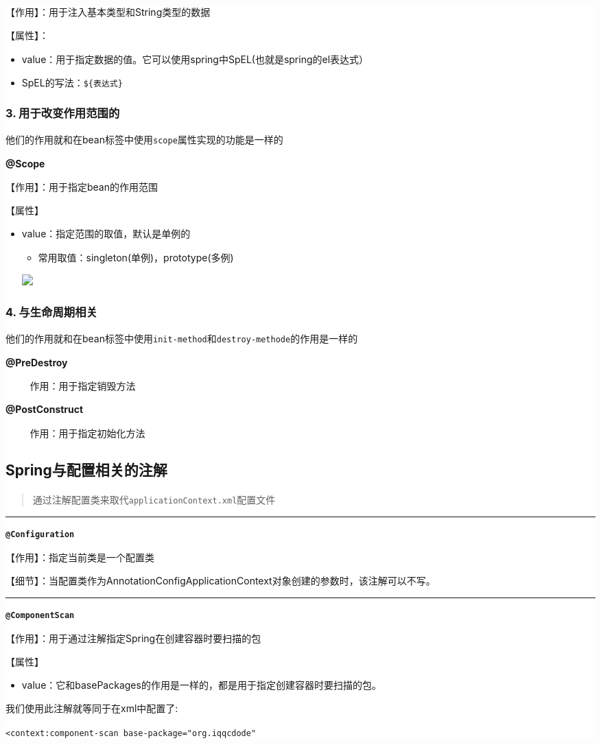 【作用】：用于注入基本类型和String类型的数据

【属性】：

- value：用于指定数据的值。它可以使用spring中SpEL(也就是spring的el表达式）

- SpEL的写法：`${表达式}`

### 3. 用于改变作用范围的

他们的作用就和在bean标签中使用`scope`属性实现的功能是一样的

**@Scope**

【作用】：用于指定bean的作用范围

【属性】

- value：指定范围的取值，默认是单例的
  
   - 常用取值：singleton(单例)，prototype(多例)
  
  ![](https://iqqcode-blog.oss-cn-beijing.aliyuncs.com/img/20200501123701.png)

### 4. 与生命周期相关

他们的作用就和在bean标签中使用`init-method`和`destroy-methode`的作用是一样的

**@PreDestroy**

         作用：用于指定销毁方法

**@PostConstruct**

         作用：用于指定初始化方法

## Spring与配置相关的注解

> 通过注解配置类来取代`applicationContext.xml`配置文件

--------------------------------------

**`@Configuration`**

【作用】：指定当前类是一个配置类

【细节】：当配置类作为AnnotationConfigApplicationContext对象创建的参数时，该注解可以不写。

----------------------------

**`@ComponentScan`**

【作用】：用于通过注解指定Spring在创建容器时要扫描的包

【属性】

- value：它和basePackages的作用是一样的，都是用于指定创建容器时要扫描的包。

我们使用此注解就等同于在xml中配置了:

```
<context:component-scan base-package="org.iqqcdode"
```
